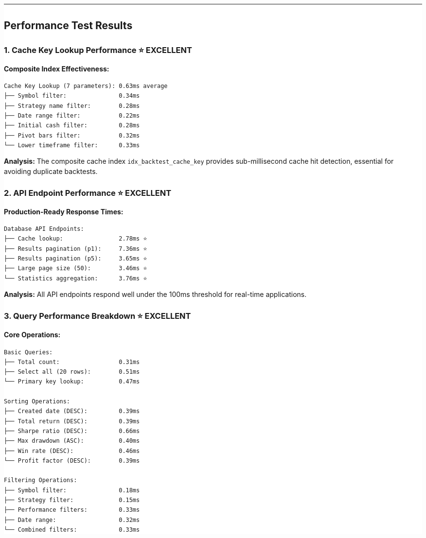 ```sql
```

---

## Performance Test Results

### 1. Cache Key Lookup Performance ⭐ EXCELLENT

**Composite Index Effectiveness:**
```
Cache Key Lookup (7 parameters): 0.63ms average
├── Symbol filter:               0.34ms  
├── Strategy name filter:        0.28ms
├── Date range filter:           0.22ms
├── Initial cash filter:         0.28ms
├── Pivot bars filter:           0.32ms
└── Lower timeframe filter:      0.33ms
```

**Analysis:** The composite cache index `idx_backtest_cache_key` provides sub-millisecond cache hit detection, essential for avoiding duplicate backtests.

### 2. API Endpoint Performance ⭐ EXCELLENT

**Production-Ready Response Times:**
```
Database API Endpoints:
├── Cache lookup:                2.78ms ⭐
├── Results pagination (p1):     7.36ms ⭐  
├── Results pagination (p5):     3.65ms ⭐
├── Large page size (50):        3.46ms ⭐
└── Statistics aggregation:      3.76ms ⭐
```

**Analysis:** All API endpoints respond well under the 100ms threshold for real-time applications.

### 3. Query Performance Breakdown ⭐ EXCELLENT

**Core Operations:**
```
Basic Queries:
├── Total count:                 0.31ms
├── Select all (20 rows):        0.51ms
└── Primary key lookup:          0.47ms

Sorting Operations:
├── Created date (DESC):         0.39ms
├── Total return (DESC):         0.39ms  
├── Sharpe ratio (DESC):         0.66ms
├── Max drawdown (ASC):          0.40ms
├── Win rate (DESC):             0.46ms
└── Profit factor (DESC):        0.39ms

Filtering Operations:
├── Symbol filter:               0.18ms
├── Strategy filter:             0.15ms
├── Performance filters:         0.33ms
├── Date range:                  0.32ms
└── Combined filters:            0.33ms
```
